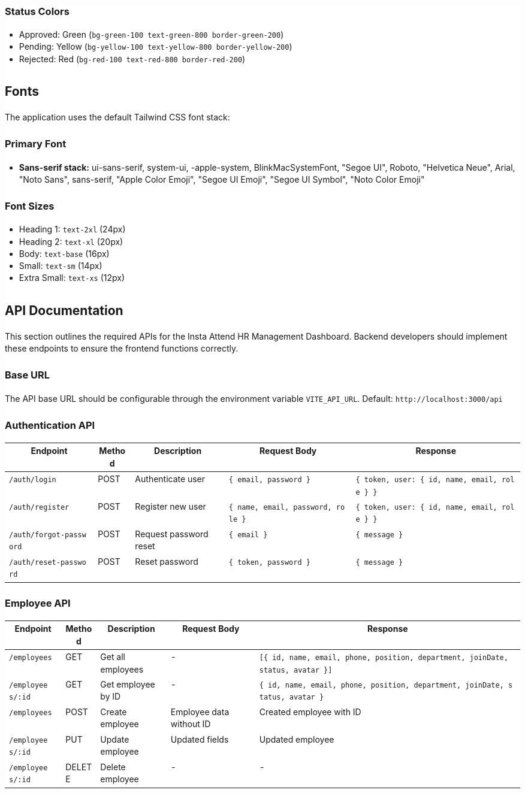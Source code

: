 ```css
```

### Status Colors
- Approved: Green (`bg-green-100 text-green-800 border-green-200`)
- Pending: Yellow (`bg-yellow-100 text-yellow-800 border-yellow-200`) 
- Rejected: Red (`bg-red-100 text-red-800 border-red-200`)

## Fonts

The application uses the default Tailwind CSS font stack:

### Primary Font
- **Sans-serif stack:** ui-sans-serif, system-ui, -apple-system, BlinkMacSystemFont, "Segoe UI", Roboto, "Helvetica Neue", Arial, "Noto Sans", sans-serif, "Apple Color Emoji", "Segoe UI Emoji", "Segoe UI Symbol", "Noto Color Emoji"

### Font Sizes
- Heading 1: `text-2xl` (24px)
- Heading 2: `text-xl` (20px)
- Body: `text-base` (16px)
- Small: `text-sm` (14px)
- Extra Small: `text-xs` (12px)

## API Documentation

This section outlines the required APIs for the Insta Attend HR Management Dashboard. Backend developers should implement these endpoints to ensure the frontend functions correctly.

### Base URL
The API base URL should be configurable through the environment variable `VITE_API_URL`. Default: `http://localhost:3000/api`

### Authentication API

| Endpoint | Method | Description | Request Body | Response |
|----------|--------|-------------|-------------|----------|
| `/auth/login` | POST | Authenticate user | `{ email, password }` | `{ token, user: { id, name, email, role } }` |
| `/auth/register` | POST | Register new user | `{ name, email, password, role }` | `{ token, user: { id, name, email, role } }` |
| `/auth/forgot-password` | POST | Request password reset | `{ email }` | `{ message }` |
| `/auth/reset-password` | POST | Reset password | `{ token, password }` | `{ message }` |

### Employee API

| Endpoint | Method | Description | Request Body | Response |
|----------|--------|-------------|-------------|----------|
| `/employees` | GET | Get all employees | - | `[{ id, name, email, phone, position, department, joinDate, status, avatar }]` |
| `/employees/:id` | GET | Get employee by ID | - | `{ id, name, email, phone, position, department, joinDate, status, avatar }` |
| `/employees` | POST | Create employee | Employee data without ID | Created employee with ID |
| `/employees/:id` | PUT | Update employee | Updated fields | Updated employee |
| `/employees/:id` | DELETE | Delete employee | - | - |
